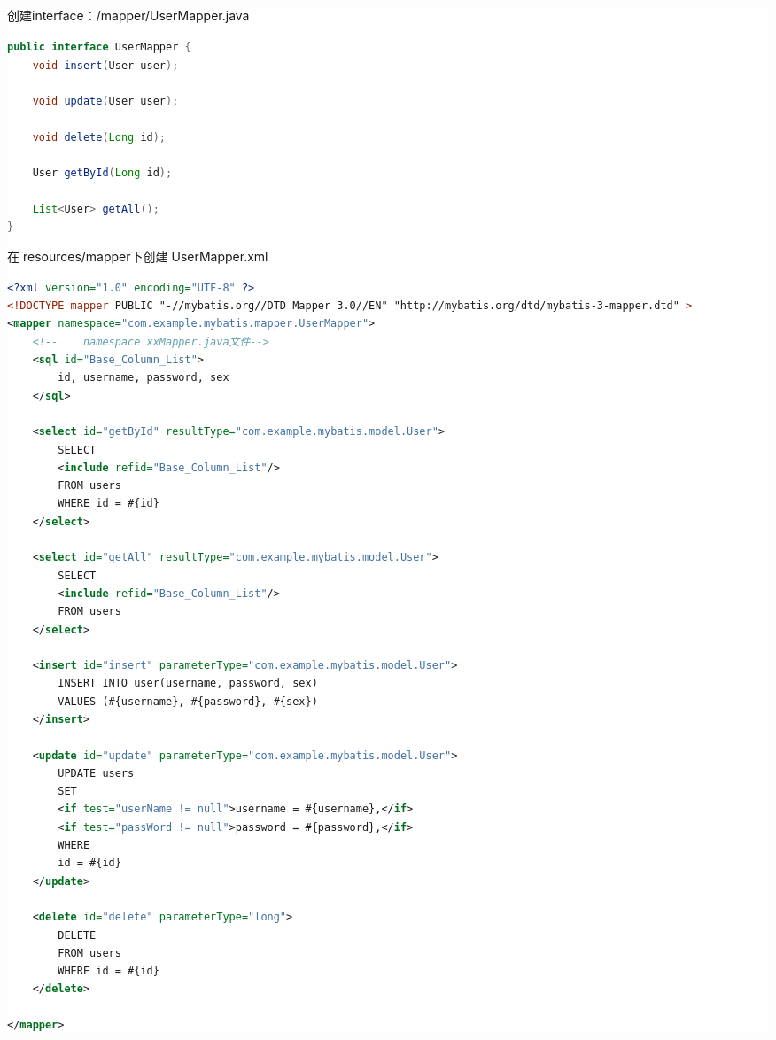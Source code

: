 创建interface：/mapper/UserMapper.java

```java
public interface UserMapper {
    void insert(User user);

    void update(User user);

    void delete(Long id);

    User getById(Long id);

    List<User> getAll();
}
```

在 resources/mapper下创建 UserMapper.xml

```xml
<?xml version="1.0" encoding="UTF-8" ?>
<!DOCTYPE mapper PUBLIC "-//mybatis.org//DTD Mapper 3.0//EN" "http://mybatis.org/dtd/mybatis-3-mapper.dtd" >
<mapper namespace="com.example.mybatis.mapper.UserMapper">
    <!--    namespace xxMapper.java文件-->
    <sql id="Base_Column_List">
        id, username, password, sex
    </sql>

    <select id="getById" resultType="com.example.mybatis.model.User">
        SELECT
        <include refid="Base_Column_List"/>
        FROM users
        WHERE id = #{id}
    </select>

    <select id="getAll" resultType="com.example.mybatis.model.User">
        SELECT
        <include refid="Base_Column_List"/>
        FROM users
    </select>

    <insert id="insert" parameterType="com.example.mybatis.model.User">
        INSERT INTO user(username, password, sex)
        VALUES (#{username}, #{password}, #{sex})
    </insert>

    <update id="update" parameterType="com.example.mybatis.model.User">
        UPDATE users
        SET
        <if test="userName != null">username = #{username},</if>
        <if test="passWord != null">password = #{password},</if>
        WHERE
        id = #{id}
    </update>

    <delete id="delete" parameterType="long">
        DELETE
        FROM users
        WHERE id = #{id}
    </delete>
    
</mapper>
```
